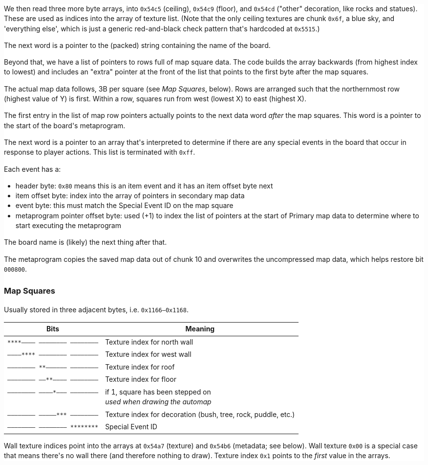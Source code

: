 We then read three more byte arrays, into `0x54c5` (ceiling), `0x54c9` (floor), and `0x54cd` ("other" decoration, like rocks and statues). These are used as indices into the array of texture list. (Note that the only ceiling textures are chunk `0x6f`, a blue sky, and 'everything else', which is just a generic red-and-black check pattern that's hardcoded at `0x5515`.)

The next word is a pointer to the (packed) string containing the name of the board.

Beyond that, we have a list of pointers to rows full of map square data. The code builds the array backwards (from highest index to lowest) and includes an "extra" pointer at the front of the list that points to the first byte after the map squares.

The actual map data follows, 3B per square (see *Map Squares*, below). Rows are arranged such that the northernmost row (highest value of Y) is first. Within a row, squares run from west (lowest X) to east (highest X).

The first entry in the list of map row pointers actually points to the next data word *after* the map squares. This word is a pointer to the start of the board's metaprogram. 

The next word is a pointer to an array that's interpreted to determine if there are any special events in the board that occur in response to player actions. This list is terminated with `0xff`.

Each event has a:
- header byte: `0x80` means this is an item event and it has an item offset byte next
- item offset byte: index into the array of pointers in secondary map data
- event byte: this must match the Special Event ID on the map square
- metaprogram pointer offset byte: used (+1) to index the list of pointers at the start of Primary map data to determine where to start executing the metaprogram 


The board name is (likely) the next thing after that.

The metaprogram copies the saved map data out of chunk 10 and overwrites the uncompressed map data, which helps restore bit `000800`.

### Map Squares

Usually stored in three adjacent bytes, i.e. `0x1166–0x1168`.

|             Bits             | Meaning                                                      |
| :--------------------------: | ------------------------------------------------------------ |
| `****–––– –––––––– ––––––––` | Texture index for north wall                                 |
| `––––**** –––––––– ––––––––` | Texture index for west wall                                  |
| `–––––––– **–––––– ––––––––` | Texture index for roof                                       |
| `–––––––– ––**–––– ––––––––` | Texture index for floor                                      |
| `–––––––– ––––*––– ––––––––` | if 1, square has been stepped on<br />*used when drawing the automap* |
| `–––––––– –––––*** ––––––––` | Texture index for decoration (bush, tree, rock, puddle, etc.) |
| `–––––––– –––––––– ********` | Special Event ID                                             |

Wall texture indices point into the arrays at `0x54a7` (texture) and `0x54b6` (metadata; see below). Wall texture `0x00` is a special case that means there's no wall there (and therefore nothing to draw). Texture index `0x1` points to the *first* value in the arrays.
